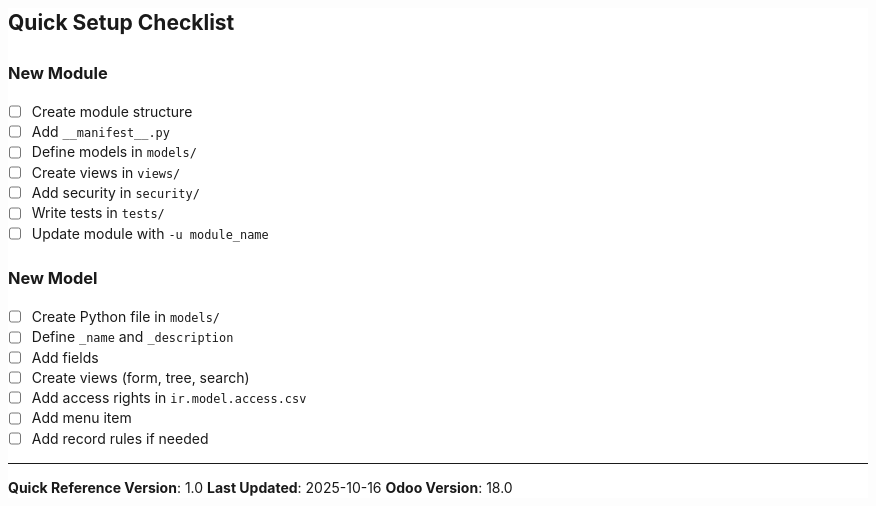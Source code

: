 
## Quick Setup Checklist

### New Module

- [ ] Create module structure
- [ ] Add `__manifest__.py`
- [ ] Define models in `models/`
- [ ] Create views in `views/`
- [ ] Add security in `security/`
- [ ] Write tests in `tests/`
- [ ] Update module with `-u module_name`

### New Model

- [ ] Create Python file in `models/`
- [ ] Define `_name` and `_description`
- [ ] Add fields
- [ ] Create views (form, tree, search)
- [ ] Add access rights in `ir.model.access.csv`
- [ ] Add menu item
- [ ] Add record rules if needed

---

**Quick Reference Version**: 1.0
**Last Updated**: 2025-10-16
**Odoo Version**: 18.0
